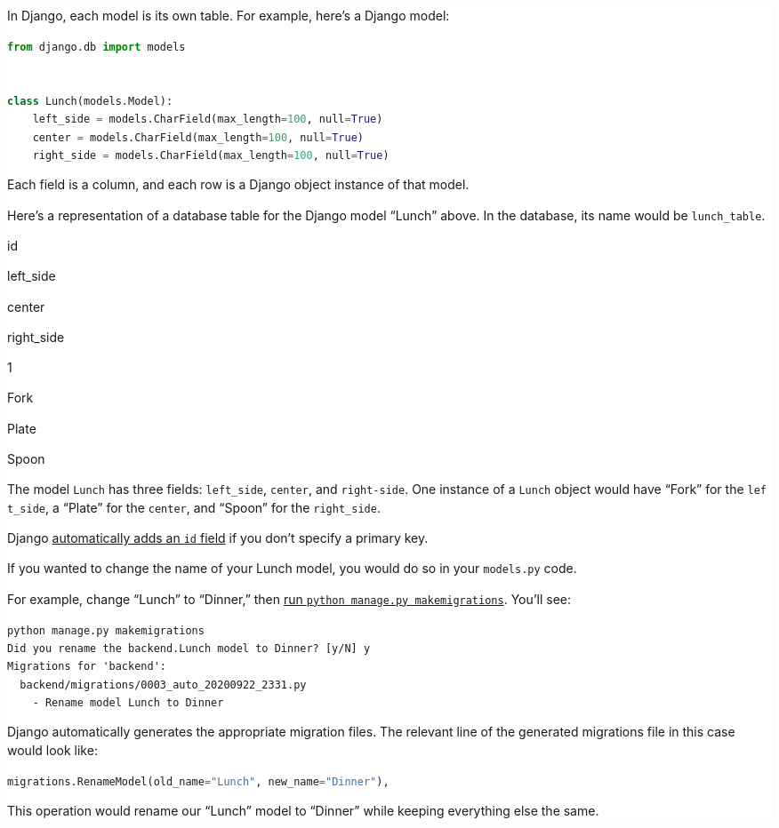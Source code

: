 In Django, each model is its own table. For example, here’s a Django model:

```python
from django.db import models


class Lunch(models.Model):
    left_side = models.CharField(max_length=100, null=True)
    center = models.CharField(max_length=100, null=True)
    right_side = models.CharField(max_length=100, null=True)
```

Each field is a column, and each row is a Django object instance of that model.

Here’s a representation of a database table for the Django model “Lunch” above. In the database, its name would be `lunch_table`.

id

left_side

center

right_side

1

Fork

Plate

Spoon

The model `Lunch` has three fields: `left_side`, `center`, and `right-side`. One instance of a `Lunch` object would have “Fork” for the `left_side`, a “Plate” for the `center`, and “Spoon” for the `right_side`.

Django [automatically adds an `id` field](https://docs.djangoproject.com/en/3.1/topics/db/models/#automatic-primary-key-fields) if you don’t specify a primary key.

If you wanted to change the name of your Lunch model, you would do so in your `models.py` code.

For example, change “Lunch” to “Dinner,” then [run `python manage.py makemigrations`](https://docs.djangoproject.com/en/3.1/ref/django-admin/#makemigrations). You’ll see:

```text
python manage.py makemigrations
Did you rename the backend.Lunch model to Dinner? [y/N] y
Migrations for 'backend':
  backend/migrations/0003_auto_20200922_2331.py
    - Rename model Lunch to Dinner
```

Django automatically generates the appropriate migration files. The relevant line of the generated migrations file in this case would look like:

```python
migrations.RenameModel(old_name="Lunch", new_name="Dinner"),
```

This operation would rename our “Lunch” model to “Dinner” while keeping everything else the same.

